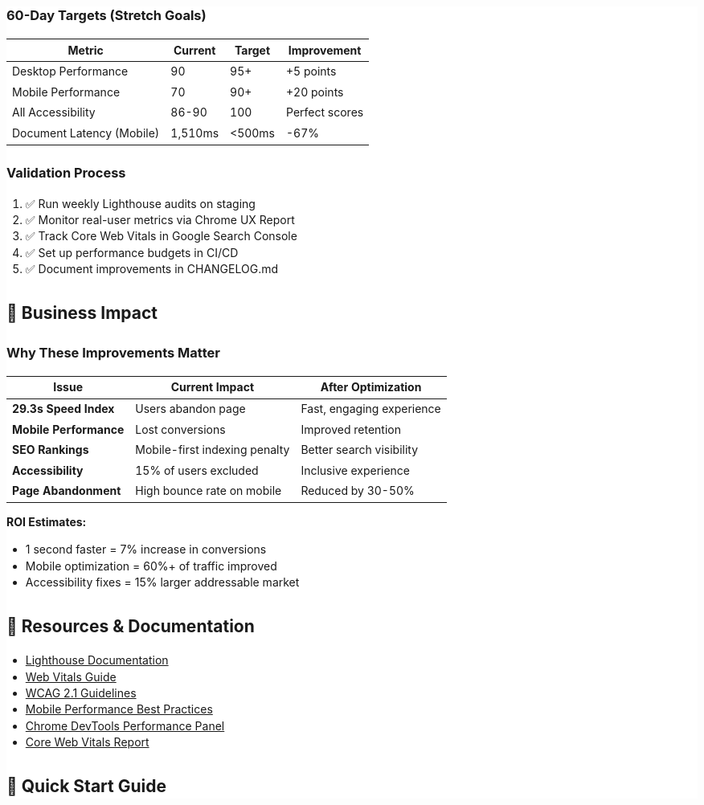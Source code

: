 ### 60-Day Targets (Stretch Goals)

| Metric | Current | Target | Improvement |
|--------|---------|--------|-------------|
| Desktop Performance | 90 | 95+ | +5 points |
| Mobile Performance | 70 | 90+ | +20 points |
| All Accessibility | 86-90 | 100 | Perfect scores |
| Document Latency (Mobile) | 1,510ms | <500ms | -67% |

### Validation Process
1. ✅ Run weekly Lighthouse audits on staging
2. ✅ Monitor real-user metrics via Chrome UX Report
3. ✅ Track Core Web Vitals in Google Search Console
4. ✅ Set up performance budgets in CI/CD
5. ✅ Document improvements in CHANGELOG.md

## 💼 Business Impact

### Why These Improvements Matter

| Issue | Current Impact | After Optimization |
|-------|----------------|-------------------|
| **29.3s Speed Index** | Users abandon page | Fast, engaging experience |
| **Mobile Performance** | Lost conversions | Improved retention |
| **SEO Rankings** | Mobile-first indexing penalty | Better search visibility |
| **Accessibility** | 15% of users excluded | Inclusive experience |
| **Page Abandonment** | High bounce rate on mobile | Reduced by 30-50% |

**ROI Estimates:**
- 1 second faster = 7% increase in conversions
- Mobile optimization = 60%+ of traffic improved
- Accessibility fixes = 15% larger addressable market

## 🔗 Resources & Documentation

- [Lighthouse Documentation](https://developer.chrome.com/docs/lighthouse/)
- [Web Vitals Guide](https://web.dev/vitals/)
- [WCAG 2.1 Guidelines](https://www.w3.org/WAI/WCAG21/quickref/)
- [Mobile Performance Best Practices](https://web.dev/fast/)
- [Chrome DevTools Performance Panel](https://developer.chrome.com/docs/devtools/performance/)
- [Core Web Vitals Report](https://support.google.com/webmasters/answer/9205520)

## 🎯 Quick Start Guide
